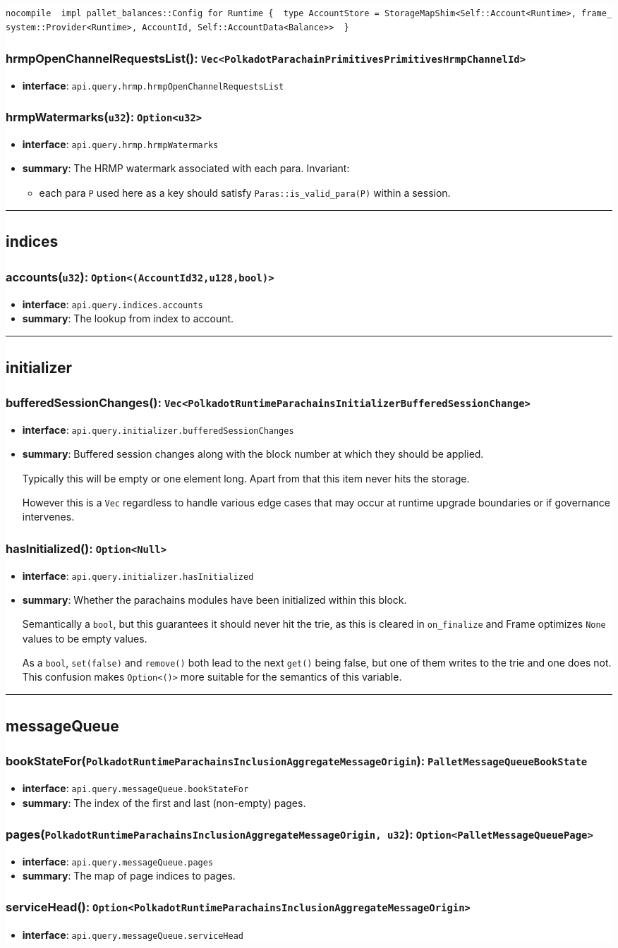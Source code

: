    ```nocompile  impl pallet_balances::Config for Runtime {  type AccountStore = StorageMapShim<Self::Account<Runtime>, frame_system::Provider<Runtime>, AccountId, Self::AccountData<Balance>>  }  ``` 
 
### hrmpOpenChannelRequestsList(): `Vec<PolkadotParachainPrimitivesPrimitivesHrmpChannelId>`
- **interface**: `api.query.hrmp.hrmpOpenChannelRequestsList`
 
### hrmpWatermarks(`u32`): `Option<u32>`
- **interface**: `api.query.hrmp.hrmpWatermarks`
- **summary**:    The HRMP watermark associated with each para.  Invariant: 

  - each para `P` used here as a key should satisfy `Paras::is_valid_para(P)` within a session. 

___


## indices
 
### accounts(`u32`): `Option<(AccountId32,u128,bool)>`
- **interface**: `api.query.indices.accounts`
- **summary**:    The lookup from index to account. 

___


## initializer
 
### bufferedSessionChanges(): `Vec<PolkadotRuntimeParachainsInitializerBufferedSessionChange>`
- **interface**: `api.query.initializer.bufferedSessionChanges`
- **summary**:    Buffered session changes along with the block number at which they should be applied. 

   Typically this will be empty or one element long. Apart from that this item never hits  the storage. 

   However this is a `Vec` regardless to handle various edge cases that may occur at runtime  upgrade boundaries or if governance intervenes. 
 
### hasInitialized(): `Option<Null>`
- **interface**: `api.query.initializer.hasInitialized`
- **summary**:    Whether the parachains modules have been initialized within this block. 

   Semantically a `bool`, but this guarantees it should never hit the trie,  as this is cleared in `on_finalize` and Frame optimizes `None` values to be empty values. 

   As a `bool`, `set(false)` and `remove()` both lead to the next `get()` being false, but one  of them writes to the trie and one does not. This confusion makes `Option<()>` more suitable  for the semantics of this variable. 

___


## messageQueue
 
### bookStateFor(`PolkadotRuntimeParachainsInclusionAggregateMessageOrigin`): `PalletMessageQueueBookState`
- **interface**: `api.query.messageQueue.bookStateFor`
- **summary**:    The index of the first and last (non-empty) pages. 
 
### pages(`PolkadotRuntimeParachainsInclusionAggregateMessageOrigin, u32`): `Option<PalletMessageQueuePage>`
- **interface**: `api.query.messageQueue.pages`
- **summary**:    The map of page indices to pages. 
 
### serviceHead(): `Option<PolkadotRuntimeParachainsInclusionAggregateMessageOrigin>`
- **interface**: `api.query.messageQueue.serviceHead`
   ```